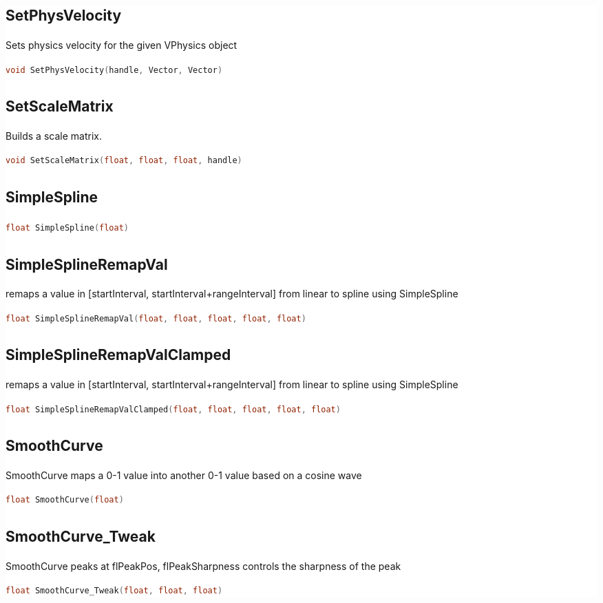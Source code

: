 ## SetPhysVelocity

Sets physics velocity for the given VPhysics object

```cpp
void SetPhysVelocity(handle, Vector, Vector)
```

## SetScaleMatrix

Builds a scale matrix.

```cpp
void SetScaleMatrix(float, float, float, handle)
```

## SimpleSpline

```cpp
float SimpleSpline(float)
```

## SimpleSplineRemapVal

remaps a value in [startInterval, startInterval+rangeInterval] from linear to spline using SimpleSpline

```cpp
float SimpleSplineRemapVal(float, float, float, float, float)
```

## SimpleSplineRemapValClamped

remaps a value in [startInterval, startInterval+rangeInterval] from linear to spline using SimpleSpline

```cpp
float SimpleSplineRemapValClamped(float, float, float, float, float)
```

## SmoothCurve

SmoothCurve maps a 0-1 value into another 0-1 value based on a cosine wave

```cpp
float SmoothCurve(float)
```

## SmoothCurve_Tweak

SmoothCurve peaks at flPeakPos, flPeakSharpness controls the sharpness of the peak

```cpp
float SmoothCurve_Tweak(float, float, float)
```
